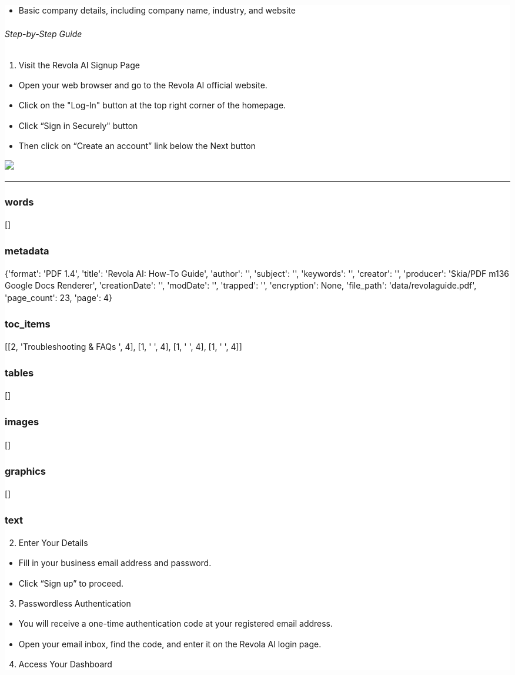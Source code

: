   - Basic company details, including company name, industry, and website

###### Step-by-Step Guide

1. Visit the Revola AI Signup Page

  - Open your web browser and go to the Revola AI official website.

  - Click on the "Log-In" button at the top right corner of the homepage.

  - Click “Sign in Securely" button

  - Then click on “Create an account” link below the Next button


![](public/images/revolaguide.pdf-2-0.png)

-----



### words
[]

### metadata
{'format': 'PDF 1.4', 'title': 'Revola AI: How-To Guide', 'author': '', 'subject': '', 'keywords': '', 'creator': '', 'producer': 'Skia/PDF m136 Google Docs Renderer', 'creationDate': '', 'modDate': '', 'trapped': '', 'encryption': None, 'file_path': 'data/revolaguide.pdf', 'page_count': 23, 'page': 4}

### toc_items
[[2, 'Troubleshooting & FAQs ', 4], [1, ' ', 4], [1, ' ', 4], [1, ' ', 4]]

### tables
[]

### images
[]

### graphics
[]

### text
2. Enter Your Details

  - Fill in your business email address and password.

  - Click “Sign up” to proceed.

3. Passwordless Authentication

  - You will receive a one-time authentication code at your registered email address.

  - Open your email inbox, find the code, and enter it on the Revola AI login page.

4. Access Your Dashboard
